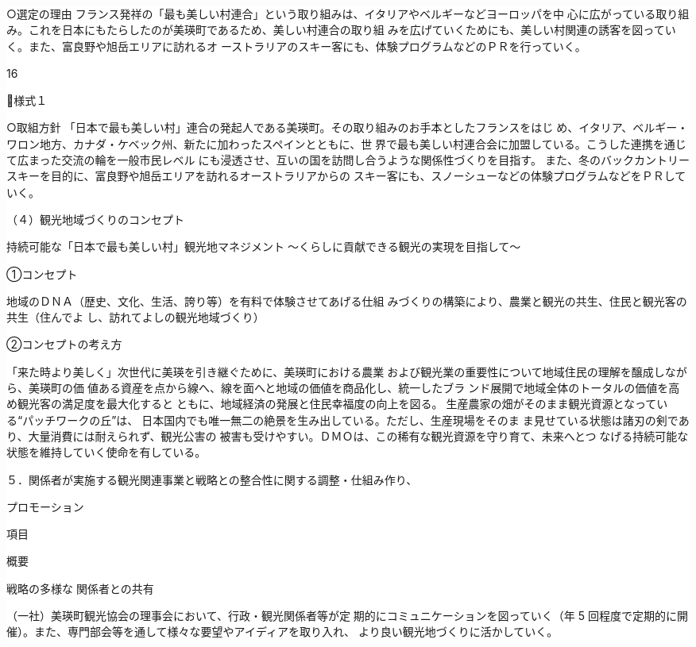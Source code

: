 ○選定の理由
  フランス発祥の「最も美しい村連合」という取り組みは、イタリアやベルギーなどヨーロッパを中
心に広がっている取り組み。これを日本にもたらしたのが美瑛町であるため、美しい村連合の取り組
みを広げていくためにも、美しい村関連の誘客を図っていく。また、富良野や旭岳エリアに訪れるオ
ーストラリアのスキー客にも、体験プログラムなどのＰＲを行っていく。

16

様式１

○取組方針
  「日本で最も美しい村」連合の発起人である美瑛町。その取り組みのお手本としたフランスをはじ
め、イタリア、ベルギー・ワロン地方、カナダ・ケベック州、新たに加わったスペインとともに、世
界で最も美しい村連合会に加盟している。こうした連携を通じて広まった交流の輪を一般市民レベル
にも浸透させ、互いの国を訪問し合うような関係性づくりを目指す。
  また、冬のバックカントリースキーを目的に、富良野や旭岳エリアを訪れるオーストラリアからの
スキー客にも、スノーシューなどの体験プログラムなどをＰＲしていく。

（４）観光地域づくりのコンセプト

持続可能な「日本で最も美しい村」観光地マネジメント
～くらしに貢献できる観光の実現を目指して～

①コンセプト

地域のＤＮＡ（歴史、文化、生活、誇り等）を有料で体験させてあげる仕組
みづくりの構築により、農業と観光の共生、住民と観光客の共生（住んでよ
し、訪れてよしの観光地域づくり）

②コンセプトの考え方

「来た時より美しく」次世代に美瑛を引き継ぐために、美瑛町における農業
および観光業の重要性について地域住民の理解を醸成しながら、美瑛町の価
値ある資産を点から線へ、線を面へと地域の価値を商品化し、統一したブラ
ンド展開で地域全体のトータルの価値を高め観光客の満足度を最大化すると
ともに、地域経済の発展と住民幸福度の向上を図る。
  生産農家の畑がそのまま観光資源となっている“パッチワークの丘”は、
日本国内でも唯一無二の絶景を生み出している。ただし、生産現場をそのま
ま見せている状態は諸刃の剣であり、大量消費には耐えられず、観光公害の
被害も受けやすい。ＤＭＯは、この稀有な観光資源を守り育て、未来へとつ
なげる持続可能な状態を維持していく使命を有している。

５．関係者が実施する観光関連事業と戦略との整合性に関する調整・仕組み作り、

プロモーション

項目

概要

戦略の多様な
関係者との共有

  （一社）美瑛町観光協会の理事会において、行政・観光関係者等が定
期的にコミュニケーションを図っていく（年 5 回程度で定期的に開
催）。また、専門部会等を通して様々な要望やアイディアを取り入れ、
より良い観光地づくりに活かしていく。
